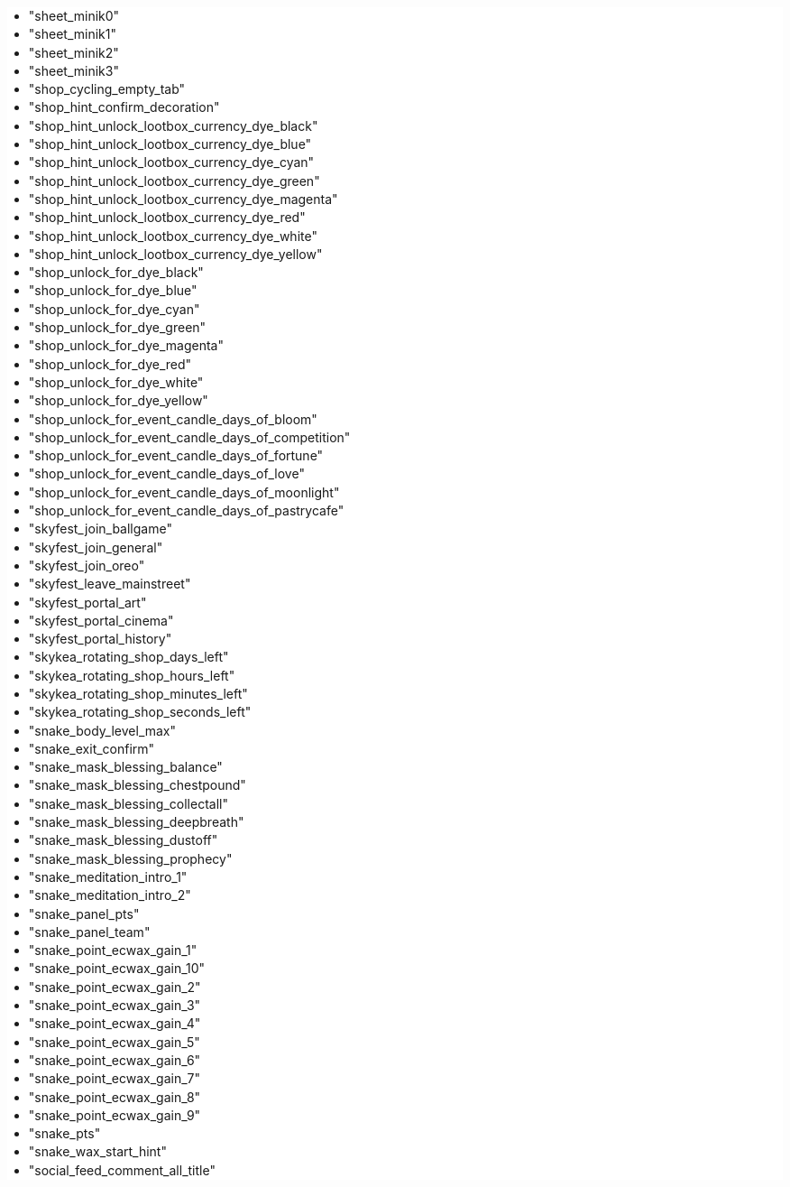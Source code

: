 - "sheet_minik0"
- "sheet_minik1"
- "sheet_minik2"
- "sheet_minik3"
- "shop_cycling_empty_tab"
- "shop_hint_confirm_decoration"
- "shop_hint_unlock_lootbox_currency_dye_black"
- "shop_hint_unlock_lootbox_currency_dye_blue"
- "shop_hint_unlock_lootbox_currency_dye_cyan"
- "shop_hint_unlock_lootbox_currency_dye_green"
- "shop_hint_unlock_lootbox_currency_dye_magenta"
- "shop_hint_unlock_lootbox_currency_dye_red"
- "shop_hint_unlock_lootbox_currency_dye_white"
- "shop_hint_unlock_lootbox_currency_dye_yellow"
- "shop_unlock_for_dye_black"
- "shop_unlock_for_dye_blue"
- "shop_unlock_for_dye_cyan"
- "shop_unlock_for_dye_green"
- "shop_unlock_for_dye_magenta"
- "shop_unlock_for_dye_red"
- "shop_unlock_for_dye_white"
- "shop_unlock_for_dye_yellow"
- "shop_unlock_for_event_candle_days_of_bloom"
- "shop_unlock_for_event_candle_days_of_competition"
- "shop_unlock_for_event_candle_days_of_fortune"
- "shop_unlock_for_event_candle_days_of_love"
- "shop_unlock_for_event_candle_days_of_moonlight"
- "shop_unlock_for_event_candle_days_of_pastrycafe"
- "skyfest_join_ballgame"
- "skyfest_join_general"
- "skyfest_join_oreo"
- "skyfest_leave_mainstreet"
- "skyfest_portal_art"
- "skyfest_portal_cinema"
- "skyfest_portal_history"
- "skykea_rotating_shop_days_left"
- "skykea_rotating_shop_hours_left"
- "skykea_rotating_shop_minutes_left"
- "skykea_rotating_shop_seconds_left"
- "snake_body_level_max"
- "snake_exit_confirm"
- "snake_mask_blessing_balance"
- "snake_mask_blessing_chestpound"
- "snake_mask_blessing_collectall"
- "snake_mask_blessing_deepbreath"
- "snake_mask_blessing_dustoff"
- "snake_mask_blessing_prophecy"
- "snake_meditation_intro_1"
- "snake_meditation_intro_2"
- "snake_panel_pts"
- "snake_panel_team"
- "snake_point_ecwax_gain_1"
- "snake_point_ecwax_gain_10"
- "snake_point_ecwax_gain_2"
- "snake_point_ecwax_gain_3"
- "snake_point_ecwax_gain_4"
- "snake_point_ecwax_gain_5"
- "snake_point_ecwax_gain_6"
- "snake_point_ecwax_gain_7"
- "snake_point_ecwax_gain_8"
- "snake_point_ecwax_gain_9"
- "snake_pts"
- "snake_wax_start_hint"
- "social_feed_comment_all_title"